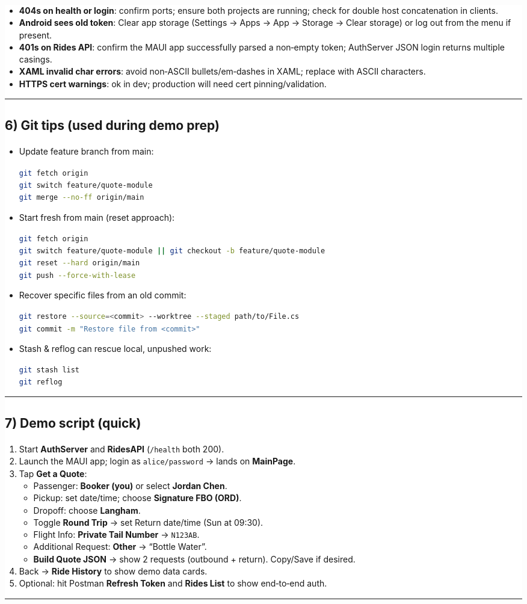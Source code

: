 - **404s on health or login**: confirm ports; ensure both projects are running; check for double host concatenation in clients.
- **Android sees old token**: Clear app storage (Settings → Apps → App → Storage → Clear storage) or log out from the menu if present.
- **401s on Rides API**: confirm the MAUI app successfully parsed a non‑empty token; AuthServer JSON login returns multiple casings.
- **XAML invalid char errors**: avoid non‑ASCII bullets/em‑dashes in XAML; replace with ASCII characters.
- **HTTPS cert warnings**: ok in dev; production will need cert pinning/validation.

---

## 6) Git tips (used during demo prep)

- Update feature branch from main:
  ```bash
  git fetch origin
  git switch feature/quote-module
  git merge --no-ff origin/main
  ```
- Start fresh from main (reset approach):
  ```bash
  git fetch origin
  git switch feature/quote-module || git checkout -b feature/quote-module
  git reset --hard origin/main
  git push --force-with-lease
  ```
- Recover specific files from an old commit:
  ```bash
  git restore --source=<commit> --worktree --staged path/to/File.cs
  git commit -m "Restore file from <commit>"
  ```
- Stash & reflog can rescue local, unpushed work:
  ```bash
  git stash list
  git reflog
  ```

---

## 7) Demo script (quick)

1. Start **AuthServer** and **RidesAPI** (`/health` both 200).
2. Launch the MAUI app; login as `alice/password` → lands on **MainPage**.
3. Tap **Get a Quote**:
   - Passenger: **Booker (you)** or select **Jordan Chen**.
   - Pickup: set date/time; choose **Signature FBO (ORD)**.
   - Dropoff: choose **Langham**.
   - Toggle **Round Trip** → set Return date/time (Sun at 09:30).
   - Flight Info: **Private Tail Number** → `N123AB`.
   - Additional Request: **Other** → “Bottle Water”.
   - **Build Quote JSON** → show 2 requests (outbound + return). Copy/Save if desired.
4. Back → **Ride History** to show demo data cards.
5. Optional: hit Postman **Refresh Token** and **Rides List** to show end‑to‑end auth.

---